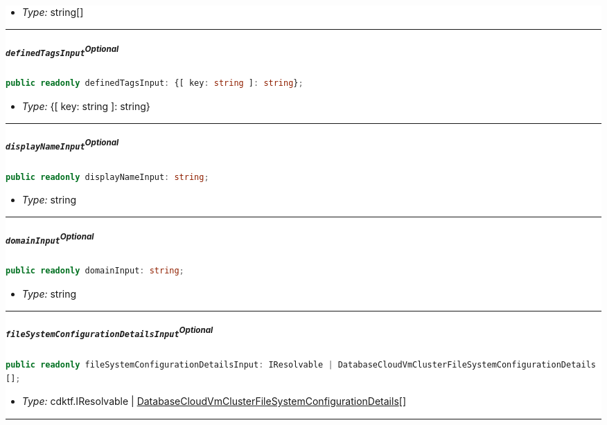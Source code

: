 - *Type:* string[]

---

##### `definedTagsInput`<sup>Optional</sup> <a name="definedTagsInput" id="rhizo-co-terraform-provider-oci.databaseCloudVmCluster.DatabaseCloudVmCluster.property.definedTagsInput"></a>

```typescript
public readonly definedTagsInput: {[ key: string ]: string};
```

- *Type:* {[ key: string ]: string}

---

##### `displayNameInput`<sup>Optional</sup> <a name="displayNameInput" id="rhizo-co-terraform-provider-oci.databaseCloudVmCluster.DatabaseCloudVmCluster.property.displayNameInput"></a>

```typescript
public readonly displayNameInput: string;
```

- *Type:* string

---

##### `domainInput`<sup>Optional</sup> <a name="domainInput" id="rhizo-co-terraform-provider-oci.databaseCloudVmCluster.DatabaseCloudVmCluster.property.domainInput"></a>

```typescript
public readonly domainInput: string;
```

- *Type:* string

---

##### `fileSystemConfigurationDetailsInput`<sup>Optional</sup> <a name="fileSystemConfigurationDetailsInput" id="rhizo-co-terraform-provider-oci.databaseCloudVmCluster.DatabaseCloudVmCluster.property.fileSystemConfigurationDetailsInput"></a>

```typescript
public readonly fileSystemConfigurationDetailsInput: IResolvable | DatabaseCloudVmClusterFileSystemConfigurationDetails[];
```

- *Type:* cdktf.IResolvable | <a href="#rhizo-co-terraform-provider-oci.databaseCloudVmCluster.DatabaseCloudVmClusterFileSystemConfigurationDetails">DatabaseCloudVmClusterFileSystemConfigurationDetails</a>[]

---
